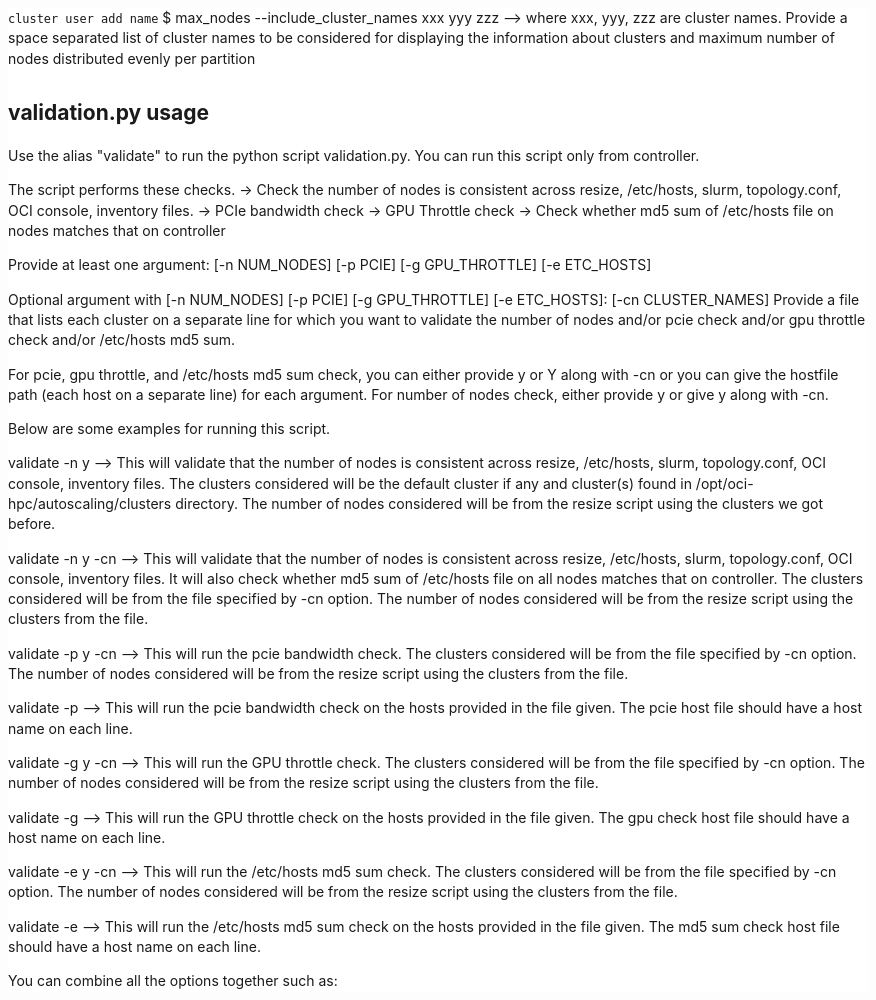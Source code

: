 ```cluster user add name```
$ max_nodes --include_cluster_names xxx yyy zzz --> where xxx, yyy, zzz are cluster names. Provide a space separated list of cluster names to be considered for displaying the information about clusters and maximum number of nodes distributed evenly per partition


## validation.py usage

Use the alias "validate" to run the python script validation.py. You can run this script only from controller. 

The script performs these checks. 
-> Check the number of nodes is consistent across resize, /etc/hosts, slurm, topology.conf, OCI console, inventory files.
-> PCIe bandwidth check 
-> GPU Throttle check 
-> Check whether md5 sum of /etc/hosts file on nodes matches that on controller

Provide at least one argument: [-n NUM_NODES] [-p PCIE] [-g GPU_THROTTLE] [-e ETC_HOSTS]

Optional argument with [-n NUM_NODES] [-p PCIE] [-g GPU_THROTTLE] [-e ETC_HOSTS]: [-cn CLUSTER_NAMES]
Provide a file that lists each cluster on a separate line for which you want to validate the number of nodes and/or pcie check and/or gpu throttle check and/or /etc/hosts md5 sum. 

For pcie, gpu throttle, and /etc/hosts md5 sum check, you can either provide y or Y along with -cn or you can give the hostfile path (each host on a separate line) for each argument. For number of nodes check, either provide y or give y along with -cn.

Below are some examples for running this script.

validate -n y --> This will validate that the number of nodes is consistent across resize, /etc/hosts, slurm, topology.conf, OCI console, inventory files. The clusters considered will be the default cluster if any and cluster(s) found in /opt/oci-hpc/autoscaling/clusters directory. The number of nodes considered will be from the resize script using the clusters we got before. 

validate -n y -cn <cluster name file> --> This will validate that the number of nodes is consistent across resize, /etc/hosts, slurm, topology.conf, OCI console, inventory files. It will also check whether md5 sum of /etc/hosts file on all nodes matches that on controller. The clusters considered will be from the file specified by -cn option. The number of nodes considered will be from the resize script using the clusters from the file. 

validate -p y -cn <cluster name file> --> This will run the pcie bandwidth check. The clusters considered will be from the file specified by -cn option. The number of nodes considered will be from the resize script using the clusters from the file. 

validate -p <pcie host file> --> This will run the pcie bandwidth check on the hosts provided in the file given. The pcie host file should have a host name on each line.

validate -g y -cn <cluster name file> --> This will run the GPU throttle check. The clusters considered will be from the file specified by -cn option. The number of nodes considered will be from the resize script using the clusters from the file. 

validate -g <gpu check host file> --> This will run the GPU throttle check on the hosts provided in the file given. The gpu check host file should have a host name on each line.

validate -e y -cn <cluster name file> --> This will run the /etc/hosts md5 sum check. The clusters considered will be from the file specified by -cn option. The number of nodes considered will be from the resize script using the clusters from the file. 

validate -e <md5 sum check host file> --> This will run the /etc/hosts md5 sum check on the hosts provided in the file given. The md5 sum check host file should have a host name on each line.

You can combine all the options together such as:
```